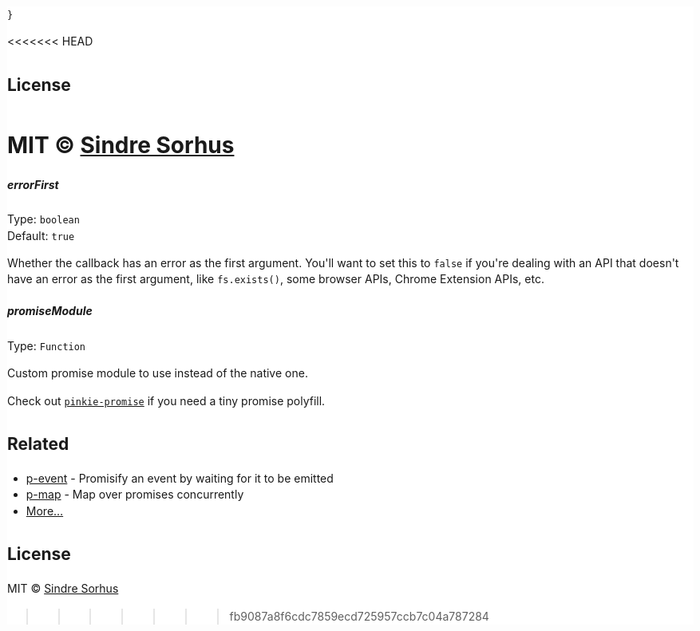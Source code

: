```js
}
```

<<<<<<< HEAD

## License

MIT © [Sindre Sorhus](http://sindresorhus.com)
=======
##### errorFirst

Type: `boolean`<br>
Default: `true`

Whether the callback has an error as the first argument. You'll want to set this to `false` if you're dealing with an API that doesn't have an error as the first argument, like `fs.exists()`, some browser APIs, Chrome Extension APIs, etc.

##### promiseModule

Type: `Function`

Custom promise module to use instead of the native one.

Check out [`pinkie-promise`](https://github.com/floatdrop/pinkie-promise) if you need a tiny promise polyfill.


## Related

- [p-event](https://github.com/sindresorhus/p-event) - Promisify an event by waiting for it to be emitted
- [p-map](https://github.com/sindresorhus/p-map) - Map over promises concurrently
- [More…](https://github.com/sindresorhus/promise-fun)


## License

MIT © [Sindre Sorhus](https://sindresorhus.com)
>>>>>>> fb9087a8f6cdc7859ecd725957ccb7c04a787284
